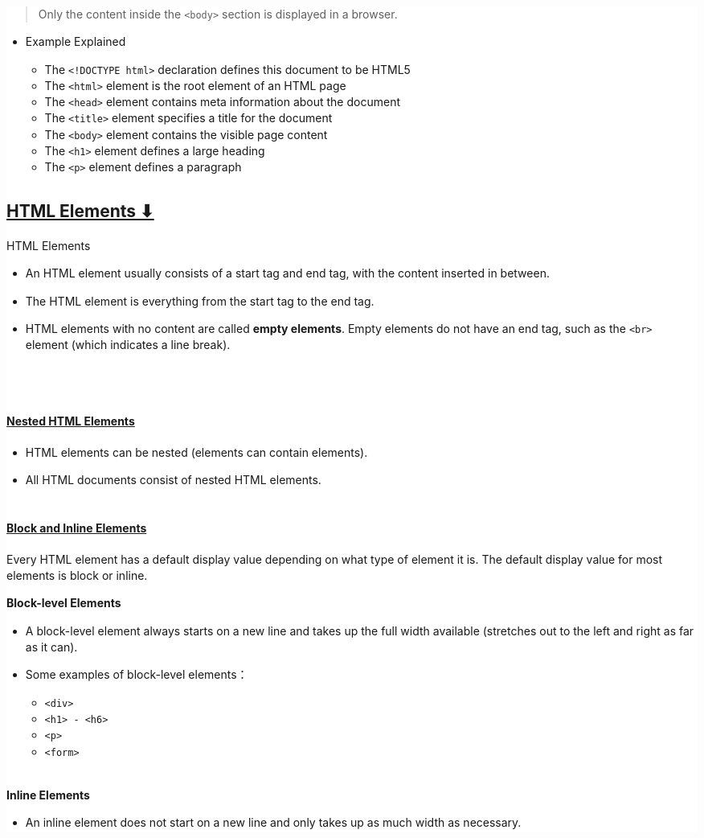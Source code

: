   > Only the content inside the `<body>` section is displayed in a browser.

- Example Explained

  - The `<!DOCTYPE html>` declaration defines this document to be HTML5
  - The `<html>` element is the root element of an HTML page
  - The `<head>` element contains meta information about the document
  - The `<title>` element specifies a title for the document
  - The `<body>` element contains the visible page content
  - The `<h1>` element defines a large heading
  - The `<p>` element defines a paragraph

## [HTML Elements ⬇](#html-elements)

<a name="html-elements"></a>
HTML Elements

- An HTML element usually consists of a start tag and end tag, with the content inserted in between.

- The HTML element is everything from the start tag to the end tag.

- HTML elements with no content are called **empty elements**. Empty elements do not have an end tag, such as the `<br>` element (which indicates a line break).

<br />
<br />

#### [Nested HTML Elements](#nested-html-element)

- HTML elements can be nested (elements can contain elements).

- All HTML documents consist of nested HTML elements.
  <br />
  <br />

#### [Block and Inline Elements](#block-inline-elements)

Every HTML element has a default display value depending on what type of element it is. The default display value for most elements is block or inline.

**Block-level Elements**

- A block-level element always starts on a new line and takes up the full width available (stretches out to the left and right as far as it can).

- Some examples of block-level elements：

  - `<div>`
  - `<h1> - <h6>`
  - `<p>`
  - `<form>`
    <br />
    <br />

**Inline Elements**

- An inline element does not start on a new line and only takes up as much width as necessary.
